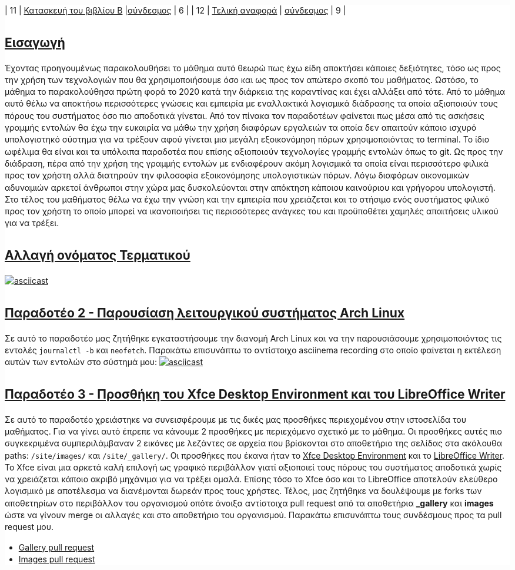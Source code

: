 | 11 | [Κατασκευή του βιβλίου Β](https://github.com/KonstantinosTourtsakis/hci/tree/2019140/projects/2019140#%CF%80%CE%B1%CF%81%CE%B1%CE%B4%CE%BF%CF%84%CE%AD%CE%BF-11---%CE%BA%CE%B1%CF%84%CE%B1%CF%83%CE%BA%CE%B5%CF%85%CE%AE-%CF%84%CE%BF%CF%85-%CE%B2%CE%B9%CE%B2%CE%BB%CE%AF%CE%BF%CF%85-%CE%B2) |[σύνδεσμος](https://github.com/courses-ionio/help/discussions/1948) | 6 |
| 12 | [Τελική αναφορά](https://github.com/KonstantinosTourtsakis/hci/tree/2019140/projects/2019140#%CF%83%CF%85%CE%BC%CF%80%CE%B5%CF%81%CE%AC%CF%83%CE%BC%CE%B1%CF%84%CE%B1) | [σύνδεσμος](https://github.com/courses-ionio/help/discussions/1988) | 9 |


## [Εισαγωγή](https://github.com/KonstantinosTourtsakis/hci/tree/2019140/projects/2019140#%CF%80%CE%AF%CE%BD%CE%B1%CE%BA%CE%B1%CF%82-%CF%80%CE%B1%CF%81%CE%B1%CE%B4%CE%BF%CF%84%CE%AD%CF%89%CE%BD)
Έχοντας προηγουμένως παρακολουθήσει το μάθημα αυτό θεωρώ πως έχω είδη αποκτήσει κάποιες δεξιότητες, τόσο ως προς την χρήση των τεχνολογιών που θα χρησιμοποιήσουμε όσο και ως προς τον απώτερο σκοπό του μαθήματος. Ωστόσο, το μάθημα το παρακολούθησα πρώτη φορά το 2020 κατά την διάρκεια της καραντίνας και έχει αλλάξει από τότε. Από το μάθημα αυτό θέλω να αποκτήσω περισσότερες γνώσεις και εμπειρία με εναλλακτικά λογισμικά διάδρασης τα οποία αξιοποιούν τους πόρους του συστήματος όσο πιο αποδοτικά γίνεται. Από τον πίνακα τον παραδοτέων φαίνεται πως μέσα από τις ασκήσεις γραμμής εντολών θα έχω την ευκαιρία να μάθω την χρήση διαφόρων εργαλειών τα οποία δεν απαιτούν κάποιο ισχυρό υπολογιστηκό σύστημα για να τρέξουν αφού γίνεται μια μεγάλη εξοικονόμηση πόρων χρησιμοποιόντας το terminal. Το ίδιο ωφέλιμα θα είναι και τα υπόλοιπα παραδοτέα που επίσης αξιοποιούν τεχνολογίες γραμμής εντολών όπως το git. Ως προς την διάδραση, πέρα από την χρήση της γραμμής εντολών με ενδιαφέρουν ακόμη λογισμικά τα οποία είναι περισσότερο φιλικά προς τον χρήστη αλλά διατηρούν την φιλοσοφία εξοικονόμησης υπολογιστικών πόρων. Λόγω διαφόρων οικονομικών αδυναμιών αρκετοί άνθρωποι στην χώρα μας δυσκολεύονται στην απόκτηση κάποιου καινούριου και γρήγορου υπολογιστή. Στο τέλος του μαθήματος θέλω να έχω την γνώση και την εμπειρία που χρειάζεται και το στήσιμο ενός συστήματος φιλικό προς τον χρήστη το οποίο μπορεί να ικανοποιήσει τις περισσότερες ανάγκες του και προϋποθέτει χαμηλές απαιτήσεις υλικού για να τρέξει.


## [Αλλαγή ονόματος Τερματικού](https://github.com/KonstantinosTourtsakis/hci/tree/2019140/projects/2019140#%CF%80%CE%AF%CE%BD%CE%B1%CE%BA%CE%B1%CF%82-%CF%80%CE%B1%CF%81%CE%B1%CE%B4%CE%BF%CF%84%CE%AD%CF%89%CE%BD)
[![asciicast](https://asciinema.org/a/527599.svg)](https://asciinema.org/a/527599)

## [Παραδοτέο 2 - Παρουσίαση λειτουργικού συστήματος Arch Linux](https://github.com/KonstantinosTourtsakis/hci/tree/2019140/projects/2019140#%CF%80%CE%AF%CE%BD%CE%B1%CE%BA%CE%B1%CF%82-%CF%80%CE%B1%CF%81%CE%B1%CE%B4%CE%BF%CF%84%CE%AD%CF%89%CE%BD)
Σε αυτό το παραδοτέο μας ζητήθηκε εγκαταστήσουμε την διανομή Arch Linux και να την παρουσιάσουμε χρησιμοποιόντας τις εντολές `journalctl -b` και `neofetch`. Παρακάτω επισυνάπτω το αντίστοιχο asciinema recording στο οποίο φαίνεται η εκτέλεση αυτών των εντολών στο σύστημά μου:
[![asciicast](https://asciinema.org/a/527600.svg)](https://asciinema.org/a/527600)

## [Παραδοτέο 3 - Προσθήκη του Xfce Desktop Environment και του LibreOffice Writer](https://github.com/KonstantinosTourtsakis/hci/tree/2019140/projects/2019140#%CF%80%CE%AF%CE%BD%CE%B1%CE%BA%CE%B1%CF%82-%CF%80%CE%B1%CF%81%CE%B1%CE%B4%CE%BF%CF%84%CE%AD%CF%89%CE%BD)
Σε αυτό το παραδοτέο χρειάστηκε να συνεισφέρουμε με τις δικές μας προσθήκες περιεχομένου στην ιστοσελίδα του μαθήματος. Για να γίνει αυτό έπρεπε να κάνουμε 2 προσθήκες με περιεχόμενο σχετικό με το μάθημα. Οι προσθήκες αυτές πιο συγκεκριμένα συμπεριλάμβαναν 2 εικόνες με λεζάντες σε αρχεία που βρίσκονται στο αποθετήριο της σελίδας στα ακόλουθα paths: `/site/images/` και `/site/_gallery/`. Οι προσθήκες που έκανα ήταν το [Xfce Desktop Environment](https://stitc-site.netlify.app/gallery/xfce/) και το [LibreOffice Writer](https://stitc-site.netlify.app/gallery/libreoffice-writer/). Το Xfce είναι μια αρκετά καλή επιλογή ως γραφικό περιβάλλον γιατί αξιοποιεί τους πόρους του συστήματος αποδοτικά χωρίς να χρειάζεται κάποιο ακριβό μηχάνιμα για να τρέξει ομαλά. Επίσης τόσο το Xfce όσο και το LibreOffice αποτελούν ελεύθερο λογισμικό με αποτέλεσμα να διανέμονται δωρεάν προς τους χρήστες. Τέλος, μας ζητήθηκε να δουλέψουμε με forks των αποθετηρίων στο περιβάλλον του οργανισμού οπότε άνοιξα αντίστοιχα pull request από τα αποθετήρια **_gallery** και **images** ώστε να γίνουν merge οι αλλαγές και στο αποθετήριο του οργανισμού. Παρακάτω επισυνάπτω τους συνδέσμους προς τα pull request μου.
- [Gallery pull request](https://github.com/Second-Time-Is-The-Charm/_gallery/pull/7)
- [Images pull request](https://github.com/Second-Time-Is-The-Charm/images/pull/7)
